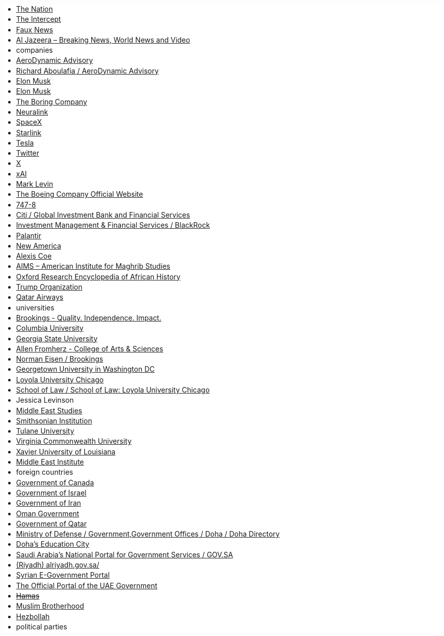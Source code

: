 - [The Nation](https://www.thenation.com/)
- [The Intercept](https://theintercept.com/)
- [Faux News](https://www.foxnews.com/)
- [Al Jazeera – Breaking News, World News and Video](https://www.aljazeera.com/)
- companies
- [AeroDynamic Advisory](https://www.aerodynamicadvisory.com/)
- [Richard Aboulafia / AeroDynamic Advisory](https://www.aerodynamicadvisory.com/team/richard-aboulafia)
- [Elon Musk](https://ir.tesla.com/corporate/elon-musk)
- [Elon Musk](https://x.com/elonmusk/)
- [The Boring Company](https://www.boringcompany.com/)
- [Neuralink](https://neuralink.com/)
- [SpaceX](https://www.spacex.com/)
- [Starlink](https://www.starlink.com/)
- [Tesla](https://www.tesla.com/)
- [Twitter](https://twitter.com/)
- [ X ](https://x.com/)
- [xAI](https://x.ai/) 
- [Mark Levin](https://www.foxnews.com/person/l/mark-levin)
- [The Boeing Company Official Website](https://www.boeing.com/)
- [747-8](https://www.boeing.com/commercial/747-8)
- [Citi / Global Investment Bank and Financial Services](https://www.citigroup.com/global)
- [Investment Management & Financial Services / BlackRock](https://www.blackrock.com/us/individual)
- [Palantir](https://www.palantir.com/)
- [New America](http://newamerica.org/)
- [Alexis Coe](http://newamerica.org/our-people/alexis-coe/)
- [AIMS – American Institute for Maghrib Studies](https://aimsnorthafrica.org/)
- [Oxford Research Encyclopedia of African History](https://oxfordre.com/africanhistory/africanhistory/oso/start)
- [Trump Organization](https://www.trump.com/)
- [Qatar Airways](https://www.qatarairways.com/en-us/homepage.html)
- universities 
- [Brookings - Quality. Independence. Impact.](https://www.brookings.edu/)
- [Columbia University](https://www.columbia.edu/)
- [Georgia State University](https://www.gsu.edu/)
- [Allen Fromherz - College of Arts & Sciences](https://cas.gsu.edu/profile/allen-fromherz/)
- [Norman Eisen / Brookings](https://www.brookings.edu/people/norman-eisen/)
- [Georgetown University in Washington DC](https://www.georgetown.edu/)
- [Loyola University Chicago](https://www.luc.edu/)
- [School of Law / School of Law: Loyola University Chicago](https://www.luc.edu/law/)
- Jessica Levinson
- [Middle East Studies](https://middleeaststudies.gsu.edu/)
- [Smithsonian Institution](https://www.si.edu/)
- [Tulane University](https://tulane.edu/)
- [Virginia Commonwealth University](https://www.vcu.edu/)
- [Xavier University of Louisiana](https://www.xula.edu/)
- [Middle East Institute](https://www.mei.edu/)
- foreign countries 
- [Government of Canada](https://www.canada.ca/)
- [Government of Israel](https://www.gov.il/)
- [Government of Iran](https://irangov.ir/)
- [Oman Government](https://www.oman.om/)
- [Government of Qatar](https://hukoomi.gov.qa/)
- [Ministry of Defense / Government,Government Offices / Doha / Doha Directory](https://www.doha.directory/ministry-of-defense/i/694)
- [Doha’s Education City](https://www.qf.org.qa/education/education-city)
- [Saudi Arabia’s National Portal for Government Services / GOV.SA](https://my.gov.sa/)
- [(Riyadh) alriyadh.gov.sa/](https://www.alriyadh.gov.sa/)
- [Syrian E-Government Portal](https://egov.sy/page/en/132/0/HOME.html#&panel1-1)
- [The Official Portal of the UAE Government](https://u.ae/)
- ~~[Hamas](https://hamasinfo.info/)~~
- [Muslim Brotherhood](https://www.ikhwanonline.com/)
- [Hezbollah](https://www.moqawama.org.lb/)
- political parties